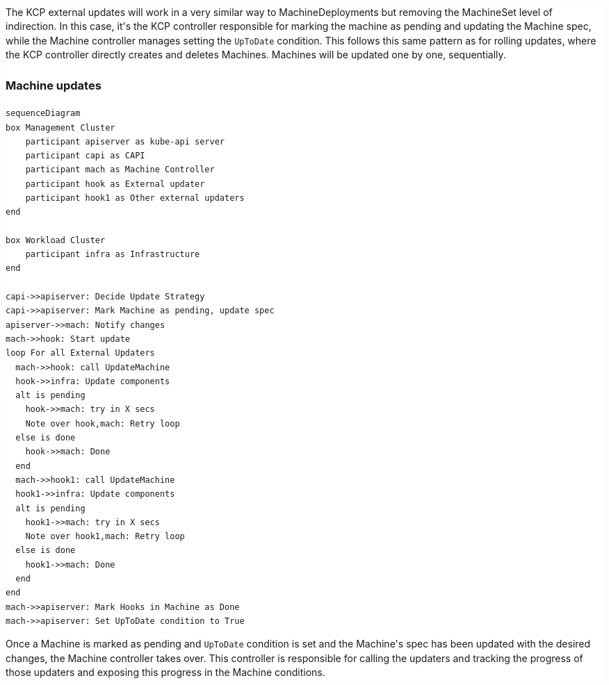 The KCP external updates will work in a very similar way to MachineDeployments but removing the MachineSet level of indirection. In this case, it's the KCP controller responsible for marking the machine as pending and updating 
the Machine spec, while the Machine controller manages setting the `UpToDate` condition. This follows this same pattern as for rolling updates, where the KCP controller directly creates and deletes Machines. Machines will be updated one by one, sequentially.

### Machine updates

```mermaid
sequenceDiagram
box Management Cluster
    participant apiserver as kube-api server
    participant capi as CAPI
    participant mach as Machine Controller
    participant hook as External updater
    participant hook1 as Other external updaters
end

box Workload Cluster
    participant infra as Infrastructure
end

capi->>apiserver: Decide Update Strategy
capi->>apiserver: Mark Machine as pending, update spec
apiserver->>mach: Notify changes
mach->>hook: Start update
loop For all External Updaters
  mach->>hook: call UpdateMachine
  hook->>infra: Update components
  alt is pending
    hook->>mach: try in X secs
    Note over hook,mach: Retry loop
  else is done
    hook->>mach: Done
  end
  mach->>hook1: call UpdateMachine
  hook1->>infra: Update components
  alt is pending
    hook1->>mach: try in X secs
    Note over hook1,mach: Retry loop
  else is done
    hook1->>mach: Done
  end
end
mach->>apiserver: Mark Hooks in Machine as Done
mach->>apiserver: Set UpToDate condition to True
```

Once a Machine is marked as pending and `UpToDate` condition is set and the Machine's spec has been updated with the desired changes, the Machine controller takes over. This controller is responsible for calling the updaters and tracking the progress of those updaters and exposing this progress in the Machine conditions.

